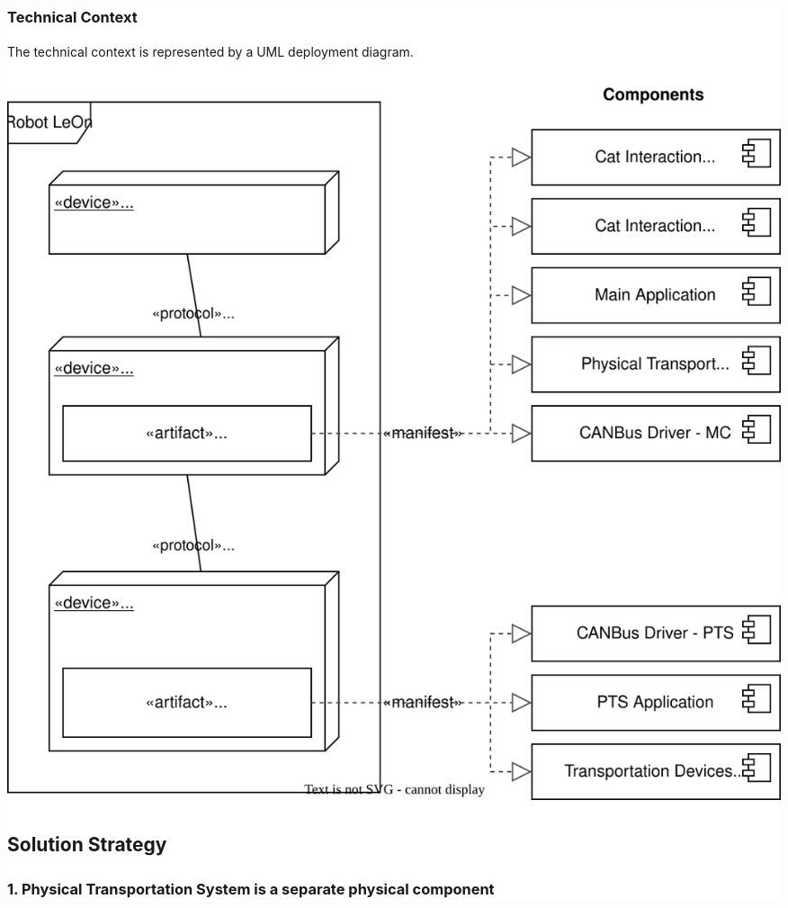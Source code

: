 ### Technical Context

The technical context is represented by a UML deployment diagram.

![deployment](architecture-arc42/deployment.drawio.svg)

## Solution Strategy

### 1. Physical Transportation System is a separate physical component
